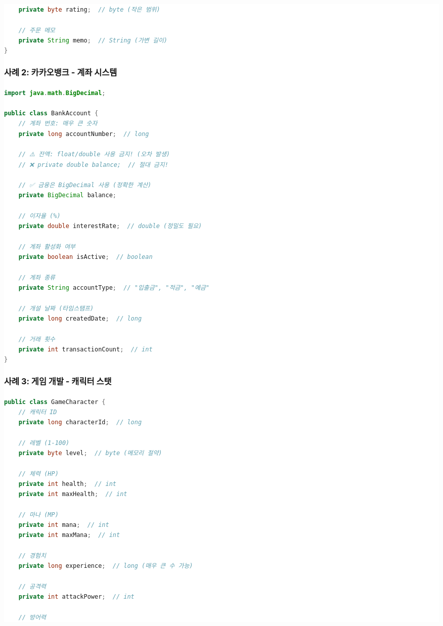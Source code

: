 ```java
    private byte rating;  // byte (작은 범위)

    // 주문 메모
    private String memo;  // String (가변 길이)
}
```

### 사례 2: 카카오뱅크 - 계좌 시스템

```java
import java.math.BigDecimal;

public class BankAccount {
    // 계좌 번호: 매우 큰 숫자
    private long accountNumber;  // long

    // ⚠️ 잔액: float/double 사용 금지! (오차 발생)
    // ❌ private double balance;  // 절대 금지!

    // ✅ 금융은 BigDecimal 사용 (정확한 계산)
    private BigDecimal balance;

    // 이자율 (%)
    private double interestRate;  // double (정밀도 필요)

    // 계좌 활성화 여부
    private boolean isActive;  // boolean

    // 계좌 종류
    private String accountType;  // "입출금", "적금", "예금"

    // 개설 날짜 (타임스탬프)
    private long createdDate;  // long

    // 거래 횟수
    private int transactionCount;  // int
}
```

### 사례 3: 게임 개발 - 캐릭터 스탯

```java
public class GameCharacter {
    // 캐릭터 ID
    private long characterId;  // long

    // 레벨 (1-100)
    private byte level;  // byte (메모리 절약)

    // 체력 (HP)
    private int health;  // int
    private int maxHealth;  // int

    // 마나 (MP)
    private int mana;  // int
    private int maxMana;  // int

    // 경험치
    private long experience;  // long (매우 큰 수 가능)

    // 공격력
    private int attackPower;  // int

    // 방어력
```